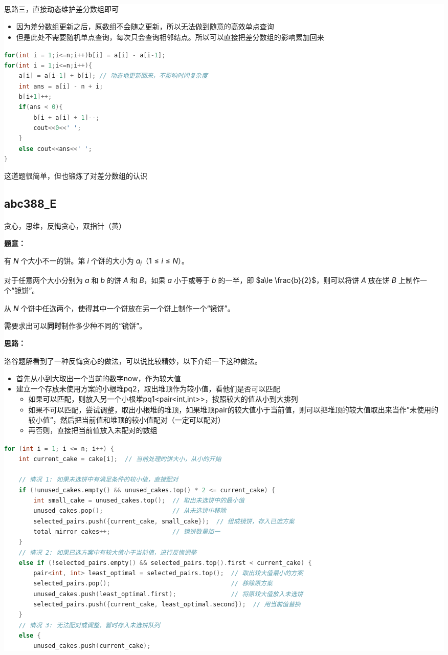 

思路三，直接动态维护差分数组即可

- 因为差分数组更新之后，原数组不会随之更新，所以无法做到随意的高效单点查询
- 但是此处不需要随机单点查询，每次只会查询相邻结点。所以可以直接把差分数组的影响累加回来

```cpp
for(int i = 1;i<=n;i++)b[i] = a[i] - a[i-1];
for(int i = 1;i<=n;i++){
    a[i] = a[i-1] + b[i]; // 动态地更新回来，不影响时间复杂度
    int ans = a[i] - n + i;
    b[i+1]++;
    if(ans < 0){
        b[i + a[i] + 1]--;
        cout<<0<<' ';
    }
   	else cout<<ans<<' ';
}
```

这道题很简单，但也锻炼了对差分数组的认识



## abc388_E

贪心，思维，反悔贪心，双指针（黄）

**题意：**

有 $N$ 个大小不一的饼。第 $i$ 个饼的大小为 $a_i$（$1 \le i \le N$）。

对于任意两个大小分别为 $a$ 和 $b$ 的饼 $A$ 和 $B$，如果 $a$ 小于或等于 $b$ 的一半，即 $a\le \frac{b}{2}$，则可以将饼 $A$ 放在饼 $B$ 上制作一个“镜饼”。

从 $N$ 个饼中任选两个，使得其中一个饼放在另一个饼上制作一个“镜饼”。

需要求出可以**同时**制作多少种不同的“镜饼”。

**思路：**

洛谷题解看到了一种反悔贪心的做法，可以说比较精妙，以下介绍一下这种做法。

- 首先从小到大取出一个当前的数字now，作为较大值
- 建立一个存放未使用方案的小根堆pq2，取出堆顶作为较小值，看他们是否可以匹配
  - 如果可以匹配，则放入另一个小根堆pq1<pair<int,int>>，按照较大的值从小到大排列
  - 如果不可以匹配，尝试调整，取出小根堆的堆顶，如果堆顶pair的较大值小于当前值，则可以把堆顶的较大值取出来当作”未使用的较小值“，然后把当前值和堆顶的较小值配对（一定可以配对）
  - 再否则，直接把当前值放入未配对的数组

```cpp
for (int i = 1; i <= n; i++) {
    int current_cake = cake[i];  // 当前处理的饼大小，从小的开始

    // 情况 1: 如果未选饼中有满足条件的较小值，直接配对
    if (!unused_cakes.empty() && unused_cakes.top() * 2 <= current_cake) {
        int small_cake = unused_cakes.top();  // 取出未选饼中的最小值
        unused_cakes.pop();                   // 从未选饼中移除
        selected_pairs.push({current_cake, small_cake});  // 组成镜饼，存入已选方案
        total_mirror_cakes++;                 // 镜饼数量加一
    }
    // 情况 2: 如果已选方案中有较大值小于当前值，进行反悔调整
    else if (!selected_pairs.empty() && selected_pairs.top().first < current_cake) {
        pair<int, int> least_optimal = selected_pairs.top();  // 取出较大值最小的方案
        selected_pairs.pop();                                 // 移除原方案
        unused_cakes.push(least_optimal.first);               // 将原较大值放入未选饼
        selected_pairs.push({current_cake, least_optimal.second});  // 用当前值替换
    }
    // 情况 3: 无法配对或调整，暂时存入未选饼队列
    else {
        unused_cakes.push(current_cake);
```
